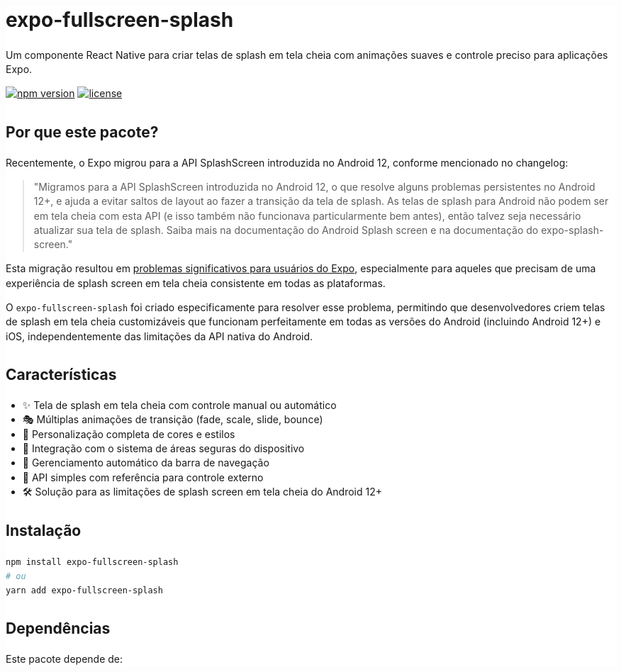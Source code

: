 # expo-fullscreen-splash

Um componente React Native para criar telas de splash em tela cheia com animações suaves e controle preciso para aplicações Expo.

[![npm version](https://img.shields.io/npm/v/expo-fullscreen-splash.svg)](https://www.npmjs.com/package/expo-fullscreen-splash)
[![license](https://img.shields.io/npm/l/expo-fullscreen-splash.svg)](https://github.com/yourusername/expo-fullscreen-splash/blob/main/LICENSE)

## Por que este pacote?

Recentemente, o Expo migrou para a API SplashScreen introduzida no Android 12, conforme mencionado no changelog:

> "Migramos para a API SplashScreen introduzida no Android 12, o que resolve alguns problemas persistentes no Android 12+, e ajuda a evitar saltos de layout ao fazer a transição da tela de splash. As telas de splash para Android não podem ser em tela cheia com esta API (e isso também não funcionava particularmente bem antes), então talvez seja necessário atualizar sua tela de splash. Saiba mais na documentação do Android Splash screen e na documentação do expo-splash-screen."

Esta migração resultou em [problemas significativos para usuários do Expo](https://github.com/expo/expo/issues/32515), especialmente para aqueles que precisam de uma experiência de splash screen em tela cheia consistente em todas as plataformas.

O `expo-fullscreen-splash` foi criado especificamente para resolver esse problema, permitindo que desenvolvedores criem telas de splash em tela cheia customizáveis que funcionam perfeitamente em todas as versões do Android (incluindo Android 12+) e iOS, independentemente das limitações da API nativa do Android.

## Características

- ✨ Tela de splash em tela cheia com controle manual ou automático
- 🎭 Múltiplas animações de transição (fade, scale, slide, bounce)
- 🎨 Personalização completa de cores e estilos
- 📱 Integração com o sistema de áreas seguras do dispositivo
- 🔄 Gerenciamento automático da barra de navegação
- 🔌 API simples com referência para controle externo
- 🛠️ Solução para as limitações de splash screen em tela cheia do Android 12+

## Instalação

```bash
npm install expo-fullscreen-splash
# ou
yarn add expo-fullscreen-splash
```

## Dependências

Este pacote depende de:
